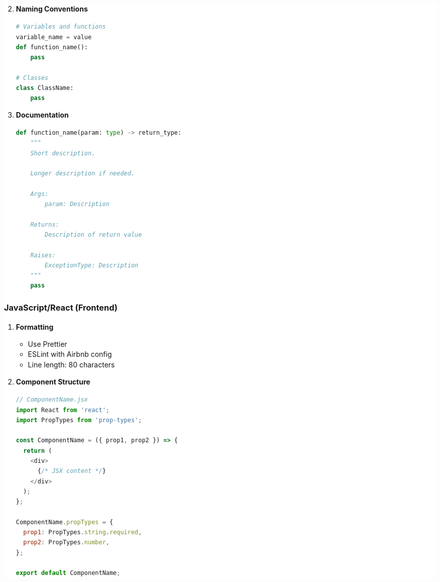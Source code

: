 2. **Naming Conventions**
   ```python
   # Variables and functions
   variable_name = value
   def function_name():
       pass

   # Classes
   class ClassName:
       pass
   ```

3. **Documentation**
   ```python
   def function_name(param: type) -> return_type:
       """
       Short description.

       Longer description if needed.

       Args:
           param: Description

       Returns:
           Description of return value

       Raises:
           ExceptionType: Description
       """
       pass
   ```

### JavaScript/React (Frontend)

1. **Formatting**
   - Use Prettier
   - ESLint with Airbnb config
   - Line length: 80 characters

2. **Component Structure**
   ```javascript
   // ComponentName.jsx
   import React from 'react';
   import PropTypes from 'prop-types';

   const ComponentName = ({ prop1, prop2 }) => {
     return (
       <div>
         {/* JSX content */}
       </div>
     );
   };

   ComponentName.propTypes = {
     prop1: PropTypes.string.required,
     prop2: PropTypes.number,
   };

   export default ComponentName;
   ```
